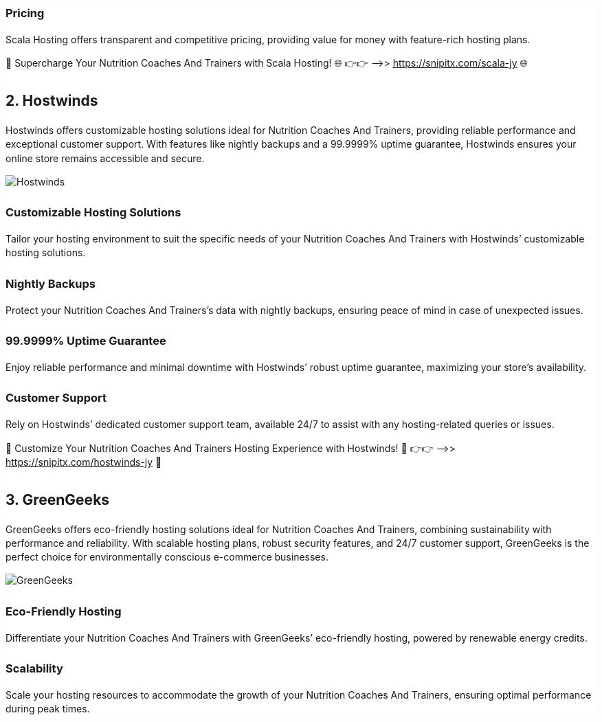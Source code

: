 ### Pricing
Scala Hosting offers transparent and competitive pricing, providing value for money with feature-rich hosting plans.

🚀 Supercharge Your Nutrition Coaches And Trainers with Scala Hosting! 🌐
👉👉 -->> https://snipitx.com/scala-jy 🌐

## 2. Hostwinds

Hostwinds offers customizable hosting solutions ideal for Nutrition Coaches And Trainers, providing reliable performance and exceptional customer support. With features like nightly backups and a 99.9999% uptime guarantee, Hostwinds ensures your online store remains accessible and secure.

![Hostwinds](https://i.imgur.com/53aSNXx.jpeg "Hostwinds Hosting")

### Customizable Hosting Solutions
Tailor your hosting environment to suit the specific needs of your Nutrition Coaches And Trainers with Hostwinds’ customizable hosting solutions.

### Nightly Backups
Protect your Nutrition Coaches And Trainers’s data with nightly backups, ensuring peace of mind in case of unexpected issues.

### 99.9999% Uptime Guarantee
Enjoy reliable performance and minimal downtime with Hostwinds’ robust uptime guarantee, maximizing your store’s availability.

### Customer Support
Rely on Hostwinds’ dedicated customer support team, available 24/7 to assist with any hosting-related queries or issues.

🌟 Customize Your Nutrition Coaches And Trainers Hosting Experience with Hostwinds! 🚀
👉👉 -->> https://snipitx.com/hostwinds-jy 🚀


## 3. GreenGeeks

GreenGeeks offers eco-friendly hosting solutions ideal for Nutrition Coaches And Trainers, combining sustainability with performance and reliability. With scalable hosting plans, robust security features, and 24/7 customer support, GreenGeeks is the perfect choice for environmentally conscious e-commerce businesses.

![GreenGeeks](https://i.imgur.com/eEwuntu.jpg "GreenGeeks Hosting")

### Eco-Friendly Hosting
Differentiate your Nutrition Coaches And Trainers with GreenGeeks’ eco-friendly hosting, powered by renewable energy credits.

### Scalability
Scale your hosting resources to accommodate the growth of your Nutrition Coaches And Trainers, ensuring optimal performance during peak times.
